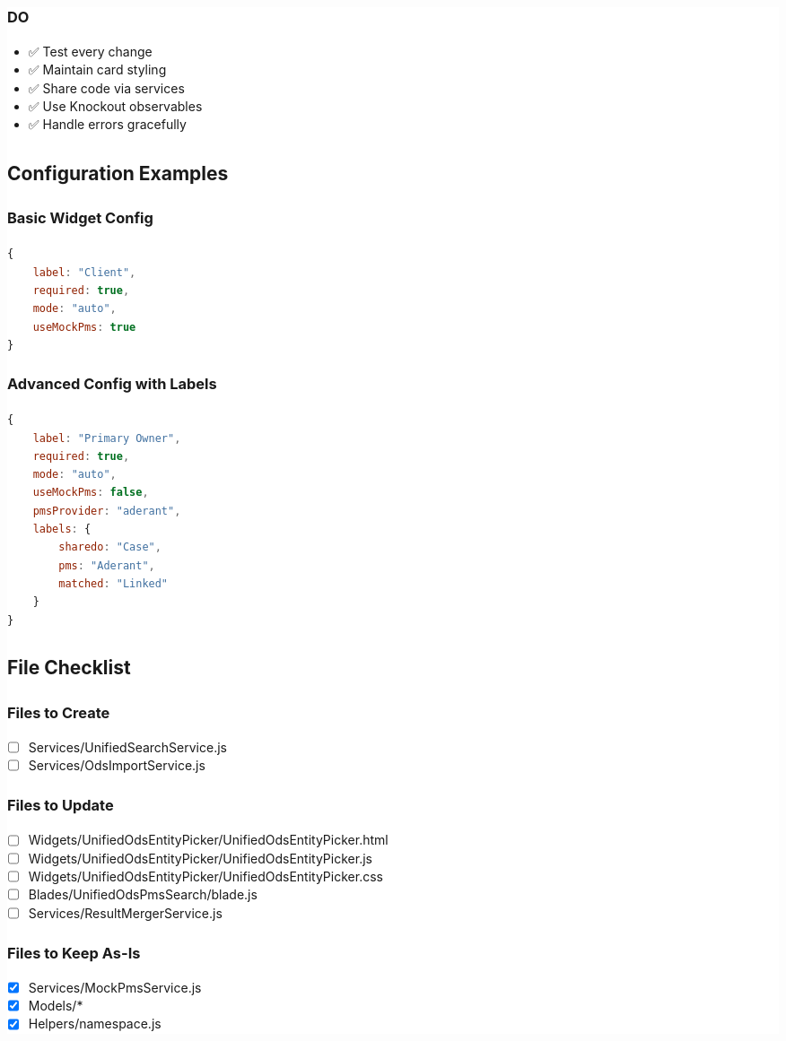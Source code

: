 ### DO
- ✅ Test every change
- ✅ Maintain card styling
- ✅ Share code via services
- ✅ Use Knockout observables
- ✅ Handle errors gracefully

## Configuration Examples

### Basic Widget Config
```javascript
{
    label: "Client",
    required: true,
    mode: "auto",
    useMockPms: true
}
```

### Advanced Config with Labels
```javascript
{
    label: "Primary Owner",
    required: true,
    mode: "auto",
    useMockPms: false,
    pmsProvider: "aderant",
    labels: {
        sharedo: "Case",
        pms: "Aderant",
        matched: "Linked"
    }
}
```

## File Checklist

### Files to Create
- [ ] Services/UnifiedSearchService.js
- [ ] Services/OdsImportService.js

### Files to Update
- [ ] Widgets/UnifiedOdsEntityPicker/UnifiedOdsEntityPicker.html
- [ ] Widgets/UnifiedOdsEntityPicker/UnifiedOdsEntityPicker.js
- [ ] Widgets/UnifiedOdsEntityPicker/UnifiedOdsEntityPicker.css
- [ ] Blades/UnifiedOdsPmsSearch/blade.js
- [ ] Services/ResultMergerService.js

### Files to Keep As-Is
- [x] Services/MockPmsService.js
- [x] Models/*
- [x] Helpers/namespace.js
